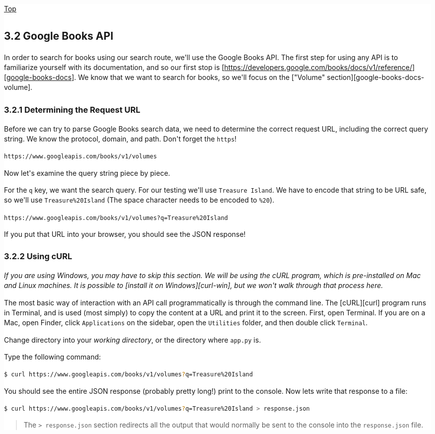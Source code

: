 <a href="#top" class="top" id="google-books-api">Top</a>
## 3.2 Google Books API

In order to search for books using our search route, we'll use the Google Books API.  The first step for using any API is to familiarize yourself with its documentation, and so our first stop is [https://developers.google.com/books/docs/v1/reference/][google-books-docs].  We know that we want to search for books, so we'll focus on the ["Volume" section][google-books-docs-volume].

<a id="determining-the-request-url"></a>
### 3.2.1 Determining the Request URL

Before we can try to parse Google Books search data, we need to determine the correct request URL, including the correct query string.  We know the protocol, domain, and path.  Don't forget the `https`!

	https://www.googleapis.com/books/v1/volumes

Now let's examine the query string piece by piece.

For the `q` key, we want the search query.   For our testing we'll use `Treasure Island`.  We have to encode that string to be URL safe, so we'll use `Treasure%20Island` (The space character needs to be encoded to `%20`).

	https://www.googleapis.com/books/v1/volumes?q=Treasure%20Island

If you put that URL into your browser, you should see the JSON response!


<a id="using-curl"></a>
### 3.2.2 Using cURL

*If you are using Windows, you may have to skip this section.  We will be using the cURL program, which is pre-installed on Mac and Linux machines.  It is possible to [install it on Windows][curl-win], but we won't walk through that process here.*

The most basic way of interaction with an API call programmatically is through the command line.  The [cURL][curl] program runs in Terminal, and is used (most simply) to copy the content at a URL and print it to the screen.  First, open Terminal.  If you are on a Mac, open Finder, click `Applications` on the sidebar, open the `Utilities` folder, and then double click `Terminal`.

Change directory into your *working directory*, or the directory where `app.py` is.

Type the following command:

```bash
$ curl https://www.googleapis.com/books/v1/volumes?q=Treasure%20Island
```

You should see the entire JSON response (probably pretty long!) print to the console.  Now lets write that response to a file:

```bash
$ curl https://www.googleapis.com/books/v1/volumes?q=Treasure%20Island > response.json
```

> The `> response.json` section redirects all the output that would normally be sent to the console into the `response.json` file.
